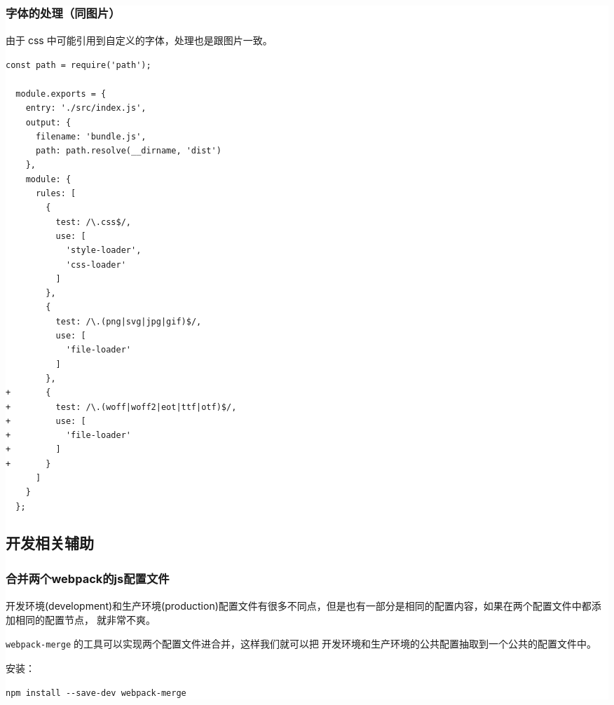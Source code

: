  

### 字体的处理（同图片）

由于 css 中可能引用到自定义的字体，处理也是跟图片一致。

```
const path = require('path');

  module.exports = {
    entry: './src/index.js',
    output: {
      filename: 'bundle.js',
      path: path.resolve(__dirname, 'dist')
    },
    module: {
      rules: [
        {
          test: /\.css$/,
          use: [
            'style-loader',
            'css-loader'
          ]
        },
        {
          test: /\.(png|svg|jpg|gif)$/,
          use: [
            'file-loader'
          ]
        },
+       {
+         test: /\.(woff|woff2|eot|ttf|otf)$/,
+         use: [
+           'file-loader'
+         ]
+       }
      ]
    }
  };
```



## 开发相关辅助

### 合并两个webpack的js配置文件

开发环境(development)和生产环境(production)配置文件有很多不同点，但是也有一部分是相同的配置内容，如果在两个配置文件中都添加相同的配置节点， 就非常不爽。

`webpack-merge` 的工具可以实现两个配置文件进合并，这样我们就可以把 开发环境和生产环境的公共配置抽取到一个公共的配置文件中。

安装：

```
npm install --save-dev webpack-merge
```
